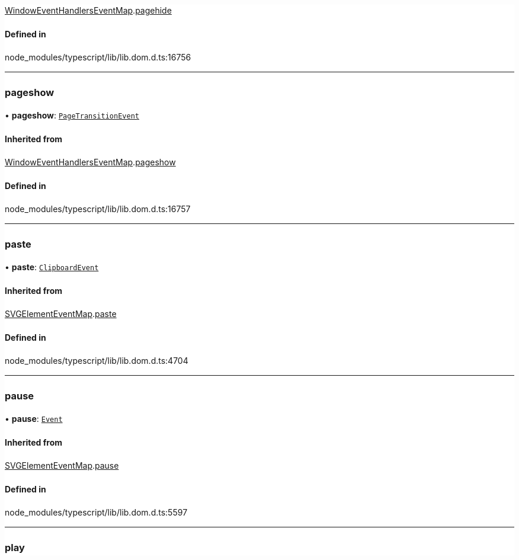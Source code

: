 [WindowEventHandlersEventMap](input._internal_.WindowEventHandlersEventMap.md).[pagehide](input._internal_.WindowEventHandlersEventMap.md#pagehide)

#### Defined in

node_modules/typescript/lib/lib.dom.d.ts:16756

___

### pageshow

• **pageshow**: [`PageTransitionEvent`](../modules/input._internal_.md#pagetransitionevent)

#### Inherited from

[WindowEventHandlersEventMap](input._internal_.WindowEventHandlersEventMap.md).[pageshow](input._internal_.WindowEventHandlersEventMap.md#pageshow)

#### Defined in

node_modules/typescript/lib/lib.dom.d.ts:16757

___

### paste

• **paste**: [`ClipboardEvent`](../modules/input._internal_.md#clipboardevent)

#### Inherited from

[SVGElementEventMap](input._internal_.SVGElementEventMap.md).[paste](input._internal_.SVGElementEventMap.md#paste)

#### Defined in

node_modules/typescript/lib/lib.dom.d.ts:4704

___

### pause

• **pause**: [`Event`](../modules/input._internal_.md#event)

#### Inherited from

[SVGElementEventMap](input._internal_.SVGElementEventMap.md).[pause](input._internal_.SVGElementEventMap.md#pause)

#### Defined in

node_modules/typescript/lib/lib.dom.d.ts:5597

___

### play
